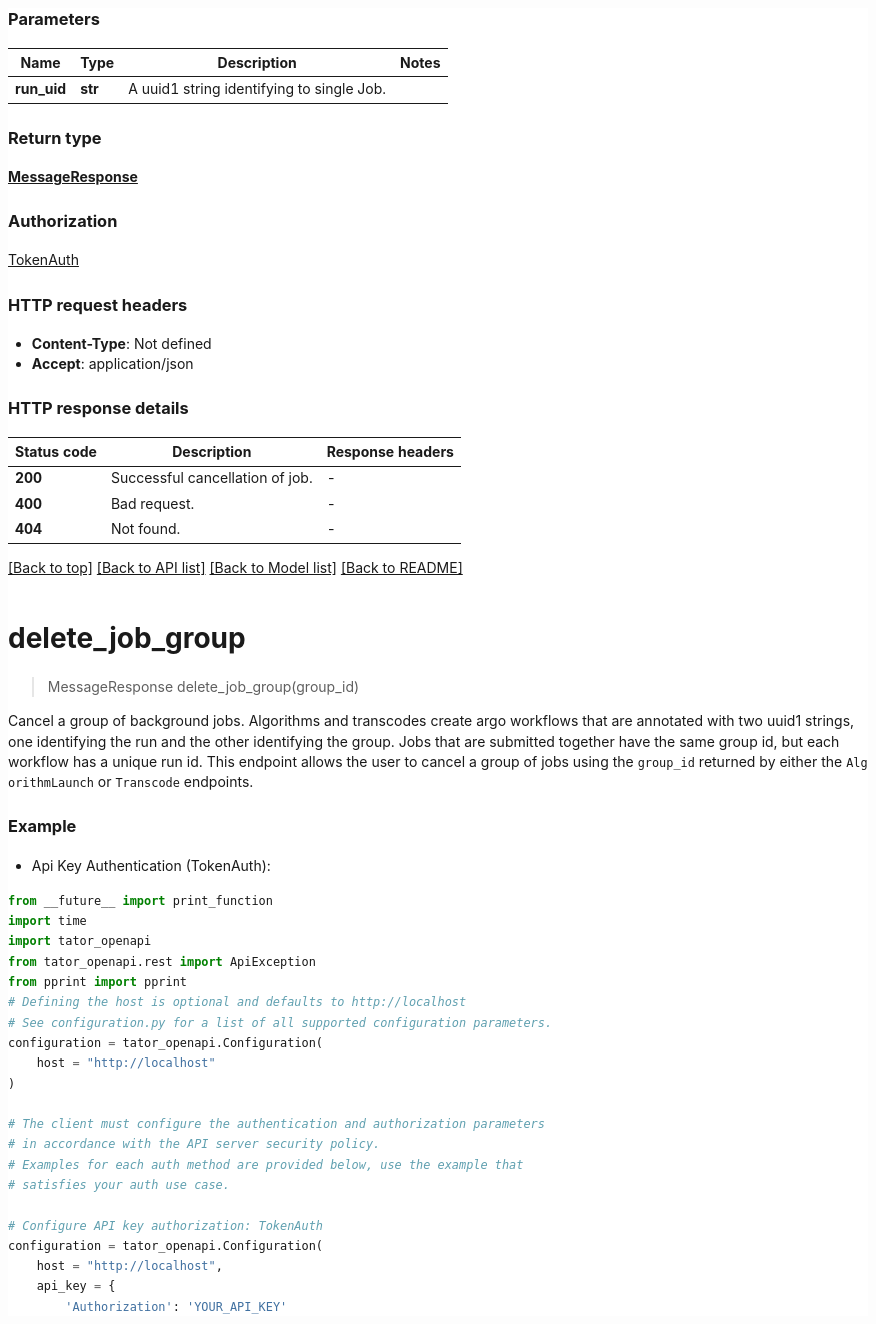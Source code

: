 ### Parameters

Name | Type | Description  | Notes
------------- | ------------- | ------------- | -------------
 **run_uid** | **str**| A uuid1 string identifying to single Job. | 

### Return type

[**MessageResponse**](MessageResponse.md)

### Authorization

[TokenAuth](../README.md#TokenAuth)

### HTTP request headers

 - **Content-Type**: Not defined
 - **Accept**: application/json

### HTTP response details
| Status code | Description | Response headers |
|-------------|-------------|------------------|
**200** | Successful cancellation of job. |  -  |
**400** | Bad request. |  -  |
**404** | Not found. |  -  |

[[Back to top]](#) [[Back to API list]](../README.md#documentation-for-api-endpoints) [[Back to Model list]](../README.md#documentation-for-models) [[Back to README]](../README.md)

# **delete_job_group**
> MessageResponse delete_job_group(group_id)



Cancel a group of background jobs.  Algorithms and transcodes create argo workflows that are annotated with two uuid1 strings, one identifying the run and the other identifying the group. Jobs that are submitted together have the same group id, but each workflow has a unique run id.  This endpoint allows the user to cancel a group of jobs using the `group_id`  returned by either the `AlgorithmLaunch` or `Transcode` endpoints. 

### Example

* Api Key Authentication (TokenAuth):
```python
from __future__ import print_function
import time
import tator_openapi
from tator_openapi.rest import ApiException
from pprint import pprint
# Defining the host is optional and defaults to http://localhost
# See configuration.py for a list of all supported configuration parameters.
configuration = tator_openapi.Configuration(
    host = "http://localhost"
)

# The client must configure the authentication and authorization parameters
# in accordance with the API server security policy.
# Examples for each auth method are provided below, use the example that
# satisfies your auth use case.

# Configure API key authorization: TokenAuth
configuration = tator_openapi.Configuration(
    host = "http://localhost",
    api_key = {
        'Authorization': 'YOUR_API_KEY'
```